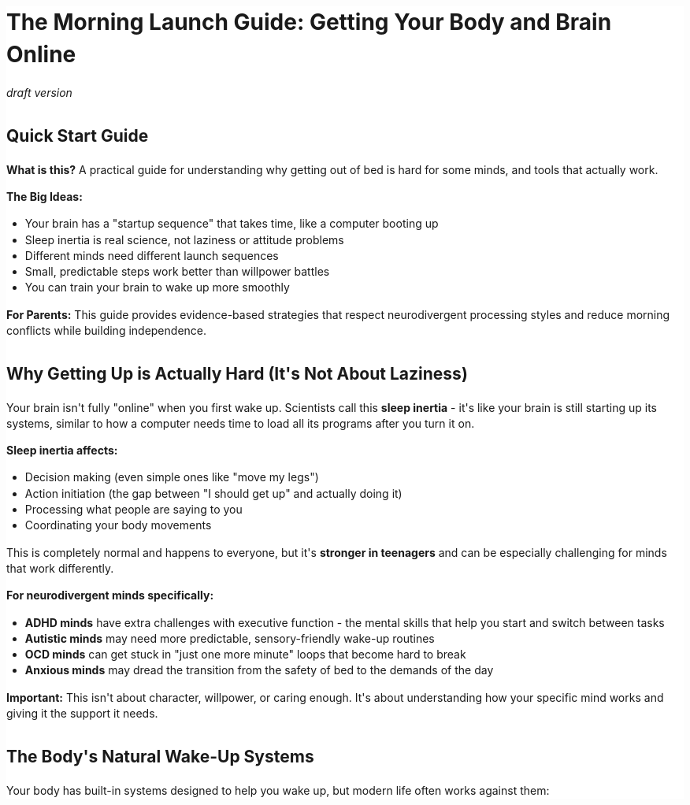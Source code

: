 # The Morning Launch Guide: Getting Your Body and Brain Online

_draft version_

## Quick Start Guide

**What is this?** A practical guide for understanding why getting out of bed is hard for some minds, and tools that actually work.

**The Big Ideas:**

- Your brain has a "startup sequence" that takes time, like a computer booting up
- Sleep inertia is real science, not laziness or attitude problems
- Different minds need different launch sequences
- Small, predictable steps work better than willpower battles
- You can train your brain to wake up more smoothly

**For Parents:** This guide provides evidence-based strategies that respect neurodivergent processing styles and reduce morning conflicts while building independence.

## Why Getting Up is Actually Hard (It's Not About Laziness)

Your brain isn't fully "online" when you first wake up. Scientists call this **sleep inertia** - it's like your brain is still starting up its systems, similar to how a computer needs time to load all its programs after you turn it on.

**Sleep inertia affects:**

- Decision making (even simple ones like "move my legs")
- Action initiation (the gap between "I should get up" and actually doing it)
- Processing what people are saying to you
- Coordinating your body movements

This is completely normal and happens to everyone, but it's **stronger in teenagers** and can be especially challenging for minds that work differently.

**For neurodivergent minds specifically:**

- **ADHD minds** have extra challenges with executive function - the mental skills that help you start and switch between tasks
- **Autistic minds** may need more predictable, sensory-friendly wake-up routines
- **OCD minds** can get stuck in "just one more minute" loops that become hard to break
- **Anxious minds** may dread the transition from the safety of bed to the demands of the day

**Important:** This isn't about character, willpower, or caring enough. It's about understanding how your specific mind works and giving it the support it needs.

## The Body's Natural Wake-Up Systems

Your body has built-in systems designed to help you wake up, but modern life often works against them:
